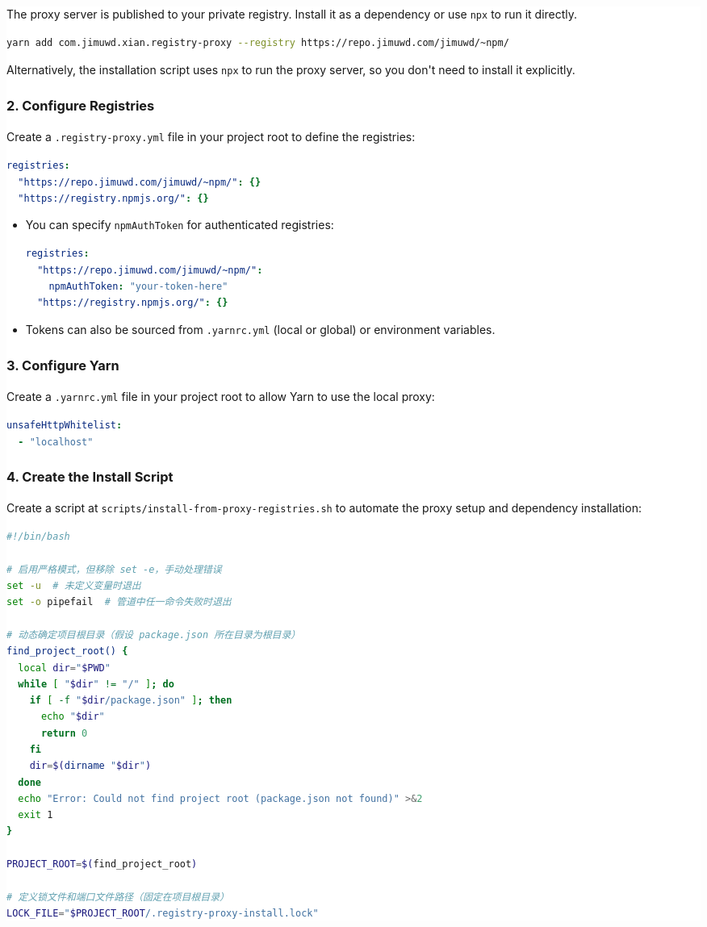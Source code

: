 The proxy server is published to your private registry. Install it as a dependency or use `npx` to run it directly.

```bash
yarn add com.jimuwd.xian.registry-proxy --registry https://repo.jimuwd.com/jimuwd/~npm/
```

Alternatively, the installation script uses `npx` to run the proxy server, so you don't need to install it explicitly.

### 2. Configure Registries

Create a `.registry-proxy.yml` file in your project root to define the registries:

```yaml
registries:
  "https://repo.jimuwd.com/jimuwd/~npm/": {}
  "https://registry.npmjs.org/": {}
```

- You can specify `npmAuthToken` for authenticated registries:
  ```yaml
  registries:
    "https://repo.jimuwd.com/jimuwd/~npm/":
      npmAuthToken: "your-token-here"
    "https://registry.npmjs.org/": {}
  ```
- Tokens can also be sourced from `.yarnrc.yml` (local or global) or environment variables.

### 3. Configure Yarn

Create a `.yarnrc.yml` file in your project root to allow Yarn to use the local proxy:

```yaml
unsafeHttpWhitelist:
  - "localhost"
```

### 4. Create the Install Script

Create a script at `scripts/install-from-proxy-registries.sh` to automate the proxy setup and dependency installation:

```bash
#!/bin/bash

# 启用严格模式，但移除 set -e，手动处理错误
set -u  # 未定义变量时退出
set -o pipefail  # 管道中任一命令失败时退出

# 动态确定项目根目录（假设 package.json 所在目录为根目录）
find_project_root() {
  local dir="$PWD"
  while [ "$dir" != "/" ]; do
    if [ -f "$dir/package.json" ]; then
      echo "$dir"
      return 0
    fi
    dir=$(dirname "$dir")
  done
  echo "Error: Could not find project root (package.json not found)" >&2
  exit 1
}

PROJECT_ROOT=$(find_project_root)

# 定义锁文件和端口文件路径（固定在项目根目录）
LOCK_FILE="$PROJECT_ROOT/.registry-proxy-install.lock"

```